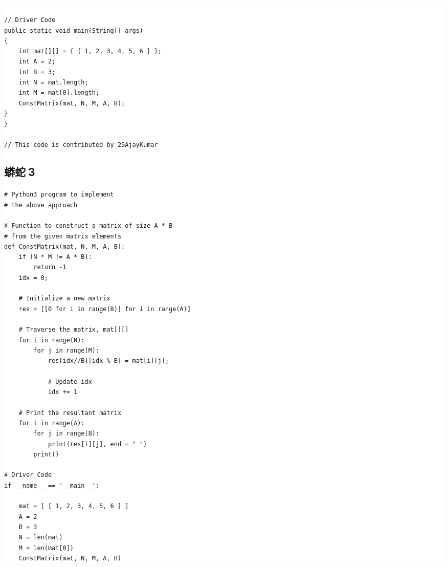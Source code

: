 ```

// Driver Code
public static void main(String[] args)
{
    int mat[][] = { { 1, 2, 3, 4, 5, 6 } };
    int A = 2;
    int B = 3;   
    int N = mat.length;
    int M = mat[0].length;   
    ConstMatrix(mat, N, M, A, B);   
}
}

// This code is contributed by 29AjayKumar
```

## 蟒蛇 3

```
# Python3 program to implement
# the above approach

# Function to construct a matrix of size A * B
# from the given matrix elements
def ConstMatrix(mat, N, M, A, B):
    if (N * M != A * B):
        return -1
    idx = 0;

    # Initialize a new matrix
    res = [[0 for i in range(B)] for i in range(A)]

    # Traverse the matrix, mat[][]
    for i in range(N):
        for j in range(M):
            res[idx//B][idx % B] = mat[i][j];

            # Update idx
            idx += 1

    # Print the resultant matrix
    for i in range(A):
        for j in range(B):
            print(res[i][j], end = " ")
        print()

# Driver Code
if __name__ == '__main__':

    mat = [ [ 1, 2, 3, 4, 5, 6 ] ]
    A = 2
    B = 3
    N = len(mat)
    M = len(mat[0])
    ConstMatrix(mat, N, M, A, B)
```
